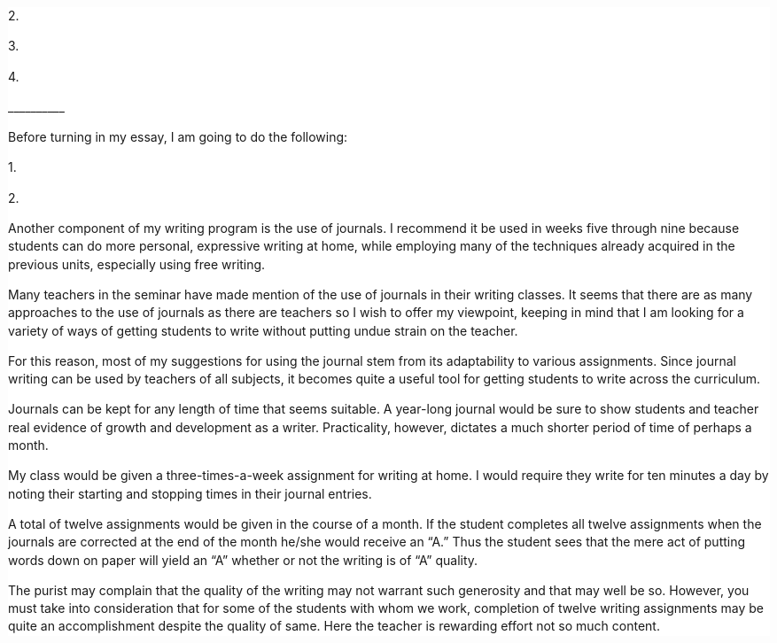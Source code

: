  </p>
 <p>
  2.
 </p>
 <p>
  3.
 </p>
 <p>
  4.
 </p>
 <p>
  __________
 </p>
 <p>
  Before turning in my essay, I am going to do the following:
 </p>
 <p>
  1.
 </p>
 <p>
  2.
 </p>
 <p>
  Another component of my writing program is the use of journals. I recommend it be used in weeks five through nine because students can do more personal, expressive writing at home, while employing many of the techniques already acquired in the previous units, especially using free writing.
 </p>
 <p>
  Many teachers in the seminar have made mention of the use of journals in their writing classes. It seems that there are as many approaches to the use of journals as there are teachers so I wish to offer my viewpoint, keeping in mind that I am looking for a variety of ways of getting students to write without putting undue strain on the teacher.
 </p>
 <p>
  For this reason, most of my suggestions for using the journal stem from its adaptability to various assignments. Since journal writing can be used by teachers of all subjects, it becomes quite a useful tool for getting students to write across the curriculum.
 </p>
 <p>
  Journals can be kept for any length of time that seems suitable. A year-long journal would be sure to show students and teacher real evidence of growth and development as a writer. Practicality, however, dictates a much shorter period of time of perhaps a month.
 </p>
 <p>
  My class would be given a three-times-a-week assignment for writing at home. I would require they write for ten minutes a day by noting their starting and stopping times in their journal entries.
 </p>
 <p>
  A total of twelve assignments would be given in the course of a month. If the student completes all twelve assignments when the journals are corrected at the end of the month he/she would receive an “A.” Thus the student sees that the mere act of putting words down on paper will yield an “A” whether or not the writing is of “A” quality.
 </p>
 <p>
  The purist may complain that the quality of the writing may not warrant such generosity and that may well be so. However, you must take into consideration that for some of the students with whom we work, completion of twelve writing assignments may be quite an accomplishment despite the quality of same. Here the teacher is rewarding effort not so much content.
 </p>
 <p>
